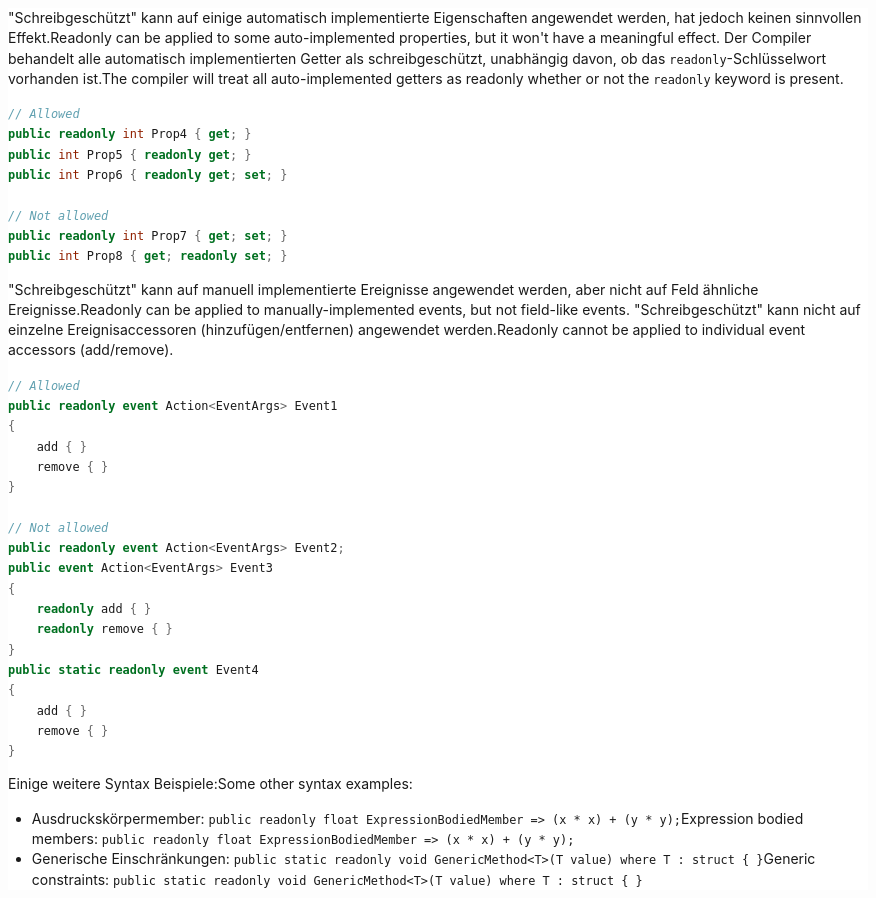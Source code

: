 <span data-ttu-id="a7f5a-128">"Schreibgeschützt" kann auf einige automatisch implementierte Eigenschaften angewendet werden, hat jedoch keinen sinnvollen Effekt.</span><span class="sxs-lookup"><span data-stu-id="a7f5a-128">Readonly can be applied to some auto-implemented properties, but it won't have a meaningful effect.</span></span> <span data-ttu-id="a7f5a-129">Der Compiler behandelt alle automatisch implementierten Getter als schreibgeschützt, unabhängig davon, ob das `readonly`-Schlüsselwort vorhanden ist.</span><span class="sxs-lookup"><span data-stu-id="a7f5a-129">The compiler will treat all auto-implemented getters as readonly whether or not the `readonly` keyword is present.</span></span>

```csharp
// Allowed
public readonly int Prop4 { get; }
public int Prop5 { readonly get; }
public int Prop6 { readonly get; set; }

// Not allowed
public readonly int Prop7 { get; set; }
public int Prop8 { get; readonly set; }
```

<span data-ttu-id="a7f5a-130">"Schreibgeschützt" kann auf manuell implementierte Ereignisse angewendet werden, aber nicht auf Feld ähnliche Ereignisse.</span><span class="sxs-lookup"><span data-stu-id="a7f5a-130">Readonly can be applied to manually-implemented events, but not field-like events.</span></span> <span data-ttu-id="a7f5a-131">"Schreibgeschützt" kann nicht auf einzelne Ereignisaccessoren (hinzufügen/entfernen) angewendet werden.</span><span class="sxs-lookup"><span data-stu-id="a7f5a-131">Readonly cannot be applied to individual event accessors (add/remove).</span></span>

```csharp
// Allowed
public readonly event Action<EventArgs> Event1
{
    add { }
    remove { }
}

// Not allowed
public readonly event Action<EventArgs> Event2;
public event Action<EventArgs> Event3
{
    readonly add { }
    readonly remove { }
}
public static readonly event Event4
{
    add { }
    remove { }
}
```

<span data-ttu-id="a7f5a-132">Einige weitere Syntax Beispiele:</span><span class="sxs-lookup"><span data-stu-id="a7f5a-132">Some other syntax examples:</span></span>

* <span data-ttu-id="a7f5a-133">Ausdruckskörpermember: `public readonly float ExpressionBodiedMember => (x * x) + (y * y);`</span><span class="sxs-lookup"><span data-stu-id="a7f5a-133">Expression bodied members: `public readonly float ExpressionBodiedMember => (x * x) + (y * y);`</span></span>
* <span data-ttu-id="a7f5a-134">Generische Einschränkungen: `public static readonly void GenericMethod<T>(T value) where T : struct { }`</span><span class="sxs-lookup"><span data-stu-id="a7f5a-134">Generic constraints: `public static readonly void GenericMethod<T>(T value) where T : struct { }`</span></span>
